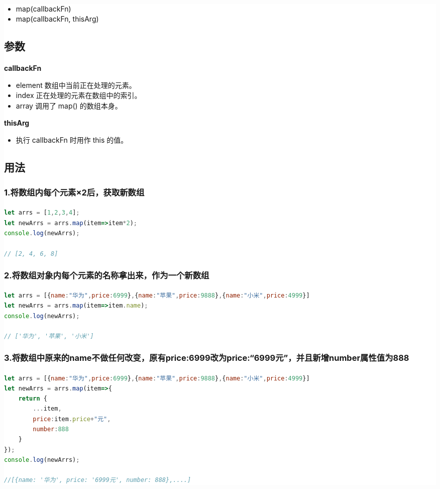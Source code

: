 - map(callbackFn)
- map(callbackFn, thisArg)

## 参数

**callbackFn**

- element 数组中当前正在处理的元素。
- index 正在处理的元素在数组中的索引。
- array 调用了 map() 的数组本身。

**thisArg**

- 执行 callbackFn 时用作 this 的值。

## 用法

### 1.将数组内每个元素×2后，获取新数组

```js
let arrs = [1,2,3,4];
let newArrs = arrs.map(item=>item*2);
console.log(newArrs);

// [2, 4, 6, 8]
```

### 2.将数组对象内每个元素的名称拿出来，作为一个新数组

```js
let arrs = [{name:"华为",price:6999},{name:"苹果",price:9888},{name:"小米",price:4999}]
let newArrs = arrs.map(item=>item.name);
console.log(newArrs);

// ['华为', '苹果', '小米']
```

### 3.将数组中原来的name不做任何改变，原有price:6999改为price:“6999元”，并且新增number属性值为888

```js
let arrs = [{name:"华为",price:6999},{name:"苹果",price:9888},{name:"小米",price:4999}]
let newArrs = arrs.map(item=>{
	return {
		...item,
		price:item.price+"元",
		number:888
	}
});
console.log(newArrs);

//[{name: '华为', price: '6999元', number: 888},....]
```
